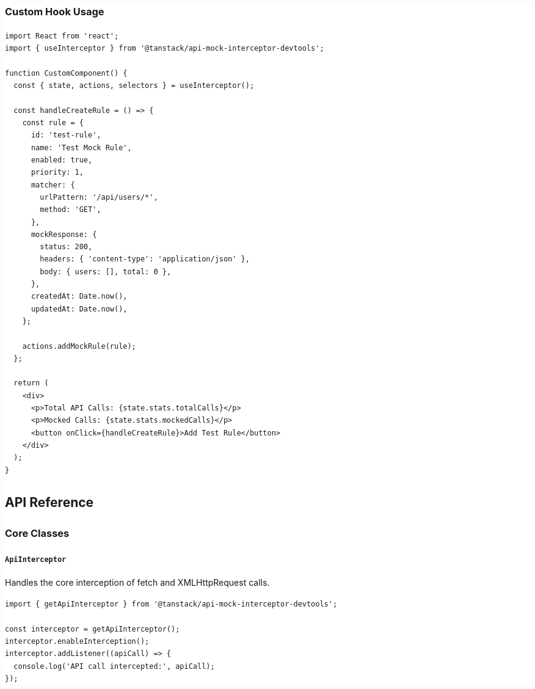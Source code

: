 ### Custom Hook Usage

```tsx
import React from 'react';
import { useInterceptor } from '@tanstack/api-mock-interceptor-devtools';

function CustomComponent() {
  const { state, actions, selectors } = useInterceptor();
  
  const handleCreateRule = () => {
    const rule = {
      id: 'test-rule',
      name: 'Test Mock Rule',
      enabled: true,
      priority: 1,
      matcher: {
        urlPattern: '/api/users/*',
        method: 'GET',
      },
      mockResponse: {
        status: 200,
        headers: { 'content-type': 'application/json' },
        body: { users: [], total: 0 },
      },
      createdAt: Date.now(),
      updatedAt: Date.now(),
    };
    
    actions.addMockRule(rule);
  };
  
  return (
    <div>
      <p>Total API Calls: {state.stats.totalCalls}</p>
      <p>Mocked Calls: {state.stats.mockedCalls}</p>
      <button onClick={handleCreateRule}>Add Test Rule</button>
    </div>
  );
}
```

## API Reference

### Core Classes

#### `ApiInterceptor`
Handles the core interception of fetch and XMLHttpRequest calls.

```tsx
import { getApiInterceptor } from '@tanstack/api-mock-interceptor-devtools';

const interceptor = getApiInterceptor();
interceptor.enableInterception();
interceptor.addListener((apiCall) => {
  console.log('API call intercepted:', apiCall);
});
```
